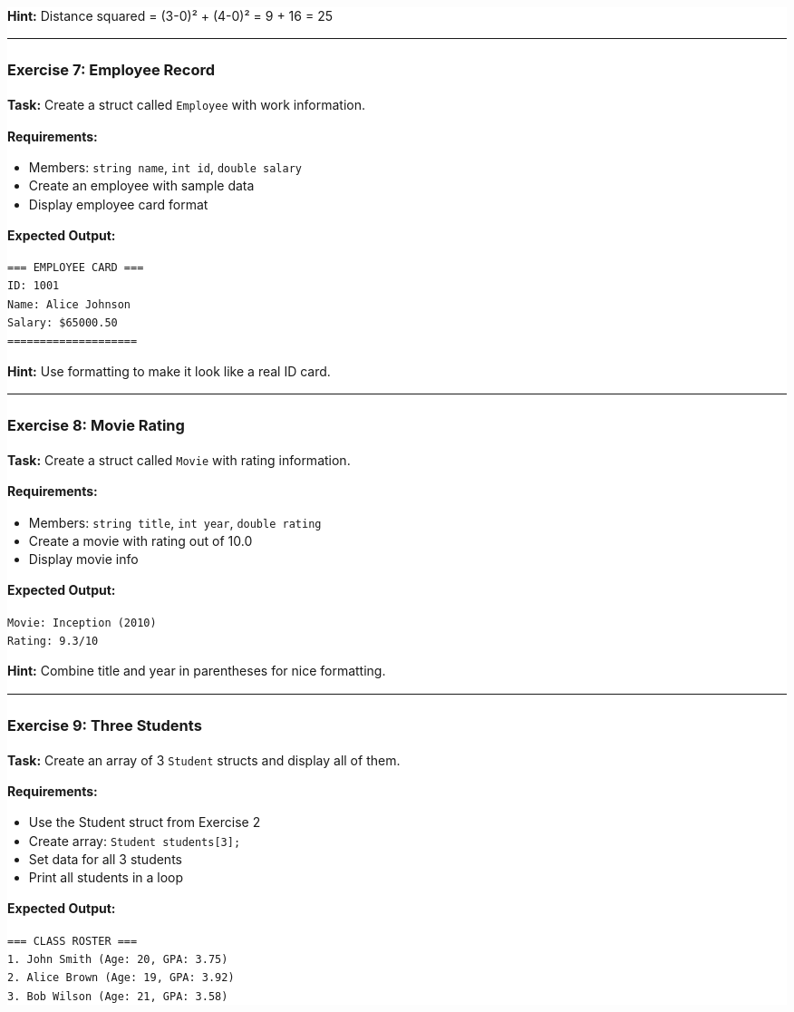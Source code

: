 **Hint:** Distance squared = (3-0)² + (4-0)² = 9 + 16 = 25

---

### Exercise 7: Employee Record
**Task:** Create a struct called `Employee` with work information.

**Requirements:**
- Members: `string name`, `int id`, `double salary`
- Create an employee with sample data
- Display employee card format

**Expected Output:**
```
=== EMPLOYEE CARD ===
ID: 1001
Name: Alice Johnson
Salary: $65000.50
====================
```

**Hint:** Use formatting to make it look like a real ID card.

---

### Exercise 8: Movie Rating
**Task:** Create a struct called `Movie` with rating information.

**Requirements:**
- Members: `string title`, `int year`, `double rating`
- Create a movie with rating out of 10.0
- Display movie info

**Expected Output:**
```
Movie: Inception (2010)
Rating: 9.3/10
```

**Hint:** Combine title and year in parentheses for nice formatting.

---

### Exercise 9: Three Students
**Task:** Create an array of 3 `Student` structs and display all of them.

**Requirements:**
- Use the Student struct from Exercise 2
- Create array: `Student students[3];`
- Set data for all 3 students
- Print all students in a loop

**Expected Output:**
```
=== CLASS ROSTER ===
1. John Smith (Age: 20, GPA: 3.75)
2. Alice Brown (Age: 19, GPA: 3.92)
3. Bob Wilson (Age: 21, GPA: 3.58)
```
